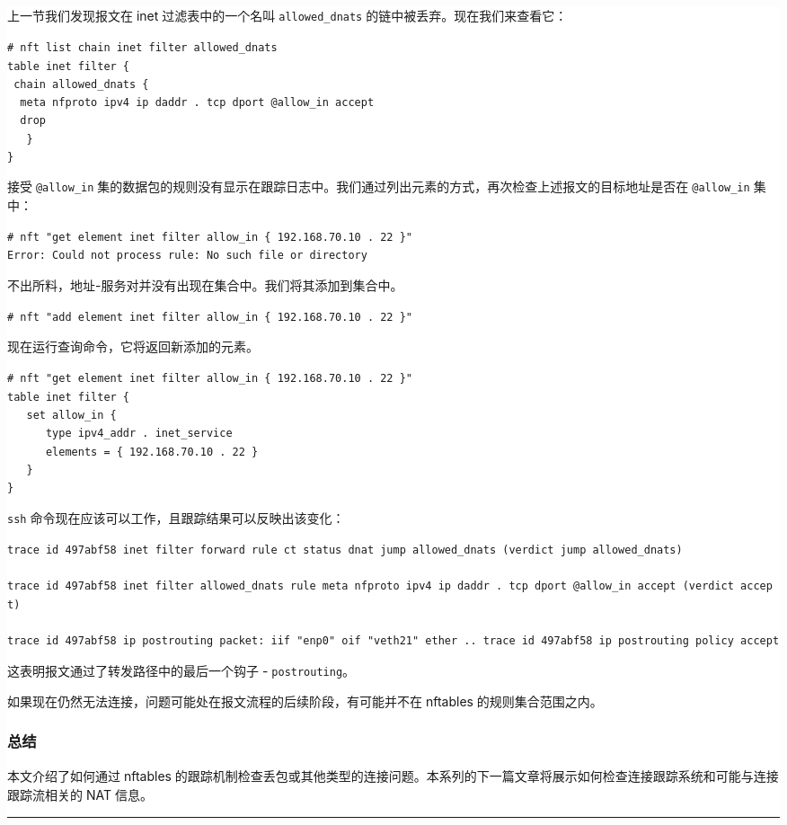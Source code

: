 上一节我们发现报文在 inet 过滤表中的一个名叫 `allowed_dnats` 的链中被丢弃。现在我们来查看它：

```
# nft list chain inet filter allowed_dnats
table inet filter {
 chain allowed_dnats {
  meta nfproto ipv4 ip daddr . tcp dport @allow_in accept
  drop
   }
}
```

接受 `@allow_in` 集的数据包的规则没有显示在跟踪日志中。我们通过列出元素的方式，再次检查上述报文的目标地址是否在 `@allow_in` 集中：

```
# nft "get element inet filter allow_in { 192.168.70.10 . 22 }"
Error: Could not process rule: No such file or directory
```

不出所料，地址-服务对并没有出现在集合中。我们将其添加到集合中。

```
# nft "add element inet filter allow_in { 192.168.70.10 . 22 }"
```

现在运行查询命令，它将返回新添加的元素。

```
# nft "get element inet filter allow_in { 192.168.70.10 . 22 }"
table inet filter {
   set allow_in {
      type ipv4_addr . inet_service
      elements = { 192.168.70.10 . 22 }
   }
}
```

`ssh` 命令现在应该可以工作，且跟踪结果可以反映出该变化：

```
trace id 497abf58 inet filter forward rule ct status dnat jump allowed_dnats (verdict jump allowed_dnats)

trace id 497abf58 inet filter allowed_dnats rule meta nfproto ipv4 ip daddr . tcp dport @allow_in accept (verdict accept)

trace id 497abf58 ip postrouting packet: iif "enp0" oif "veth21" ether .. trace id 497abf58 ip postrouting policy accept
```

这表明报文通过了转发路径中的最后一个钩子 - `postrouting`。

如果现在仍然无法连接，问题可能处在报文流程的后续阶段，有可能并不在 nftables 的规则集合范围之内。

### 总结

本文介绍了如何通过 nftables 的跟踪机制检查丢包或其他类型的连接问题。本系列的下一篇文章将展示如何检查连接跟踪系统和可能与连接跟踪流相关的 NAT 信息。

--------------------------------------------------------------------------------

